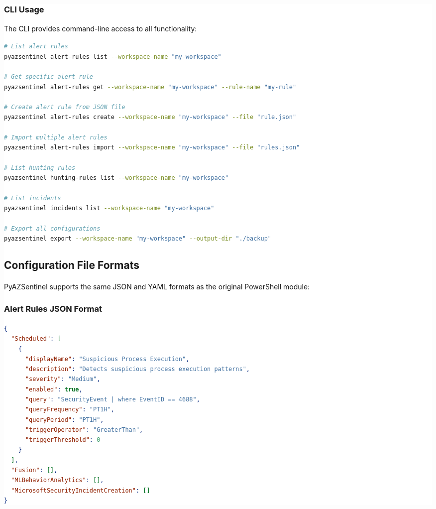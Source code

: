 ### CLI Usage

The CLI provides command-line access to all functionality:

```bash
# List alert rules
pyazsentinel alert-rules list --workspace-name "my-workspace"

# Get specific alert rule
pyazsentinel alert-rules get --workspace-name "my-workspace" --rule-name "my-rule"

# Create alert rule from JSON file
pyazsentinel alert-rules create --workspace-name "my-workspace" --file "rule.json"

# Import multiple alert rules
pyazsentinel alert-rules import --workspace-name "my-workspace" --file "rules.json"

# List hunting rules
pyazsentinel hunting-rules list --workspace-name "my-workspace"

# List incidents
pyazsentinel incidents list --workspace-name "my-workspace"

# Export all configurations
pyazsentinel export --workspace-name "my-workspace" --output-dir "./backup"
```

## Configuration File Formats

PyAZSentinel supports the same JSON and YAML formats as the original PowerShell module:

### Alert Rules JSON Format
```json
{
  "Scheduled": [
    {
      "displayName": "Suspicious Process Execution",
      "description": "Detects suspicious process execution patterns",
      "severity": "Medium",
      "enabled": true,
      "query": "SecurityEvent | where EventID == 4688",
      "queryFrequency": "PT1H",
      "queryPeriod": "PT1H",
      "triggerOperator": "GreaterThan",
      "triggerThreshold": 0
    }
  ],
  "Fusion": [],
  "MLBehaviorAnalytics": [],
  "MicrosoftSecurityIncidentCreation": []
}
```
